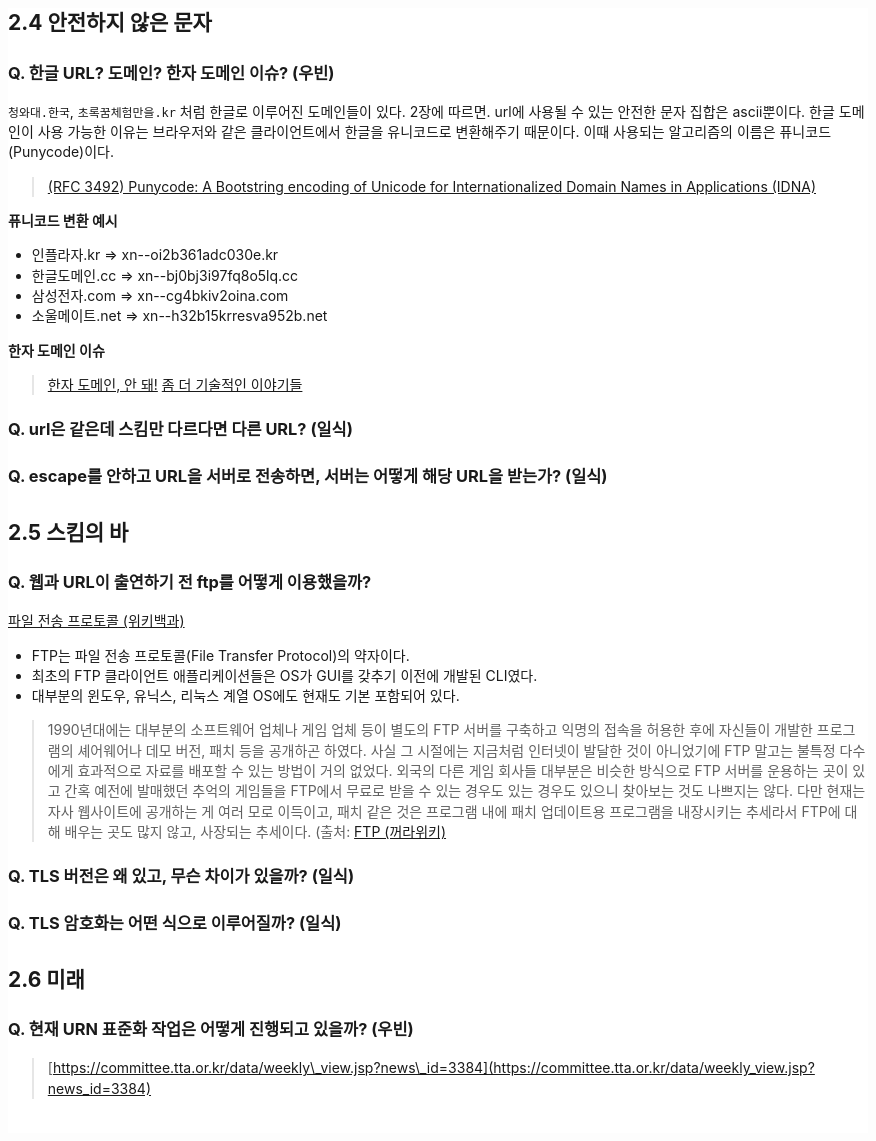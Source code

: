 ## 2.4 안전하지 않은 문자

### Q. 한글 URL? 도메인? 한자 도메인 이슈? \(우빈\)

`청와대.한국`, `초록꿈체험만을.kr` 처럼 한글로 이루어진 도메인들이 있다. 2장에 따르면. url에 사용될 수 있는 안전한 문자 집합은 ascii뿐이다. 한글 도메인이 사용 가능한 이유는 브라우저와 같은 클라이언트에서 한글을 유니코드로 변환해주기 때문이다. 이때 사용되는 알고리즘의 이름은 퓨니코드\(Punycode\)이다.

> [\(RFC 3492\) Punycode: A Bootstring encoding of Unicode for Internationalized Domain Names in Applications \(IDNA\)](https://tools.ietf.org/html/rfc3492)

**퓨니코드 변환 예시**

* 인플라자.kr =&gt; xn--oi2b361adc030e.kr
* 한글도메인.cc =&gt; xn--bj0bj3i97fq8o5lq.cc
* 삼성전자.com =&gt; xn--cg4bkiv2oina.com
* 소울메이트.net =&gt; xn--h32b15krresva952b.net

**한자 도메인 이슈**

> [한자 도메인, 안 돼!](https://no-hanja-domain.github.io/) [좀 더 기술적인 이야기들](https://no-hanja-domain.github.io/technical.html)

### Q. url은 같은데 스킴만 다르다면 다른 URL? \(일식\)

### ‌Q. escape를 안하고 URL을 서버로 전송하면, 서버는 어떻게 해당 URL을 받는가? \(일식\)

## 2.5 스킴의 바

### **Q. 웹과 URL이 출연하기 전 ftp를 어떻게 이용했을까?**

[파일 전송 프로토콜 \(위키백과\)](https://ko.wikipedia.org/wiki/%ED%8C%8C%EC%9D%BC_%EC%A0%84%EC%86%A1_%ED%94%84%EB%A1%9C%ED%86%A0%EC%BD%9C)

* FTP는 파일 전송 프로토콜\(File Transfer Protocol\)의 약자이다.
* 최초의 FTP 클라이언트 애플리케이션들은 OS가 GUI를 갖추기 이전에 개발된 CLI였다.
* 대부분의 윈도우, 유닉스, 리눅스 계열 OS에도 현재도 기본 포함되어 있다.

> 1990년대에는 대부분의 소프트웨어 업체나 게임 업체 등이 별도의 FTP 서버를 구축하고 익명의 접속을 허용한 후에 자신들이 개발한 프로그램의 셰어웨어나 데모 버전, 패치 등을 공개하곤 하였다. 사실 그 시절에는 지금처럼 인터넷이 발달한 것이 아니었기에 FTP 말고는 불특정 다수에게 효과적으로 자료를 배포할 수 있는 방법이 거의 없었다. 외국의 다른 게임 회사들 대부분은 비슷한 방식으로 FTP 서버를 운용하는 곳이 있고 간혹 예전에 발매했던 추억의 게임들을 FTP에서 무료로 받을 수 있는 경우도 있는 경우도 있으니 찾아보는 것도 나쁘지는 않다. 다만 현재는 자사 웹사이트에 공개하는 게 여러 모로 이득이고, 패치 같은 것은 프로그램 내에 패치 업데이트용 프로그램을 내장시키는 추세라서 FTP에 대해 배우는 곳도 많지 않고, 사장되는 추세이다. \(출처: [FTP \(꺼라위키\)](https://namu.wiki/w/FTP)

### Q. TLS 버전은 왜 있고, 무슨 차이가 있을까? \(일식\)

### ‌Q. TLS 암호화는 어떤 식으로 이루어질까? \(일식\)

## 2.6 미래

### Q. 현재 URN 표준화 작업은 어떻게 진행되고 있을까? \(우빈\) <a id="urn"></a>

> [https://committee.tta.or.kr/data/weekly\_view.jsp?news\_id=3384](https://committee.tta.or.kr/data/weekly_view.jsp?news_id=3384)

[    
](https://jeuxdeau.gitbook.io/http-the-definitive-guide/i.http-the-webs-foundation/02.urls-and-resources)

